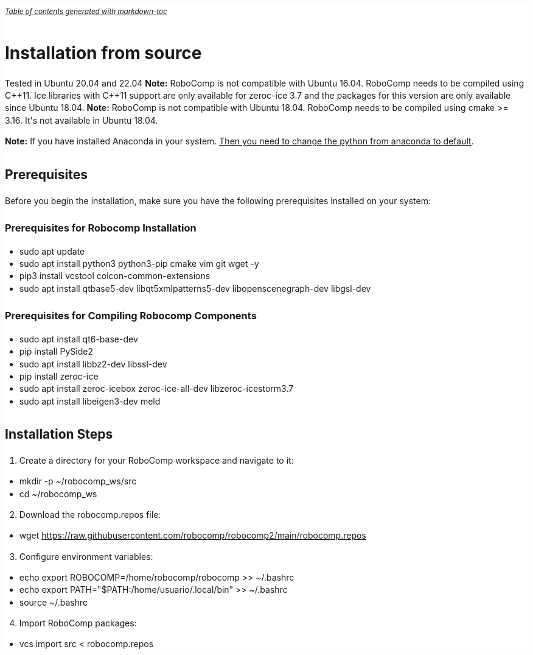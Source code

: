<small><i><a href='http://ecotrust-canada.github.io/markdown-toc/'>Table of contents generated with markdown-toc</a></i></small>



# Installation from source

Tested in Ubuntu 20.04 and 22.04
**Note:** RoboComp is not compatible with Ubuntu 16.04. RoboComp needs to be compiled using C++11. Ice libraries with C++11 support are only available for zeroc-ice 3.7 and the packages for this version are only available since Ubuntu 18.04.
**Note:** RoboComp is not compatible with Ubuntu 18.04. RoboComp needs to be compiled using cmake >= 3.16. It's not available in Ubuntu 18.04.

**Note:** If you have installed Anaconda in your system. [Then you need to change the python from anaconda to default](https://github.com/robocomp/robocomp/issues/248).

## Prerequisites

Before you begin the installation, make sure you have the following prerequisites installed on your system:

### Prerequisites for Robocomp Installation

- sudo apt update
- sudo apt install python3 python3-pip cmake vim git wget -y
- pip3 install vcstool colcon-common-extensions
- sudo apt install qtbase5-dev libqt5xmlpatterns5-dev libopenscenegraph-dev libgsl-dev 

### Prerequisites for Compiling Robocomp Components

- sudo apt install qt6-base-dev
- pip install PySide2
- sudo apt install libbz2-dev libssl-dev 
- pip install zeroc-ice
- sudo apt install zeroc-icebox zeroc-ice-all-dev libzeroc-icestorm3.7
- sudo apt install libeigen3-dev meld

## Installation Steps

1. Create a directory for your RoboComp workspace and navigate to it:
- mkdir -p ~/robocomp_ws/src
- cd ~/robocomp_ws

2. Download the robocomp.repos file:
- wget https://raw.githubusercontent.com/robocomp/robocomp2/main/robocomp.repos

3. Configure environment variables:
- echo export ROBOCOMP=/home/robocomp/robocomp >> ~/.bashrc
- echo export PATH="$PATH:/home/usuario/.local/bin" >>  ~/.bashrc
- source ~/.bashrc

4. Import RoboComp packages:
- vcs import src < robocomp.repos
